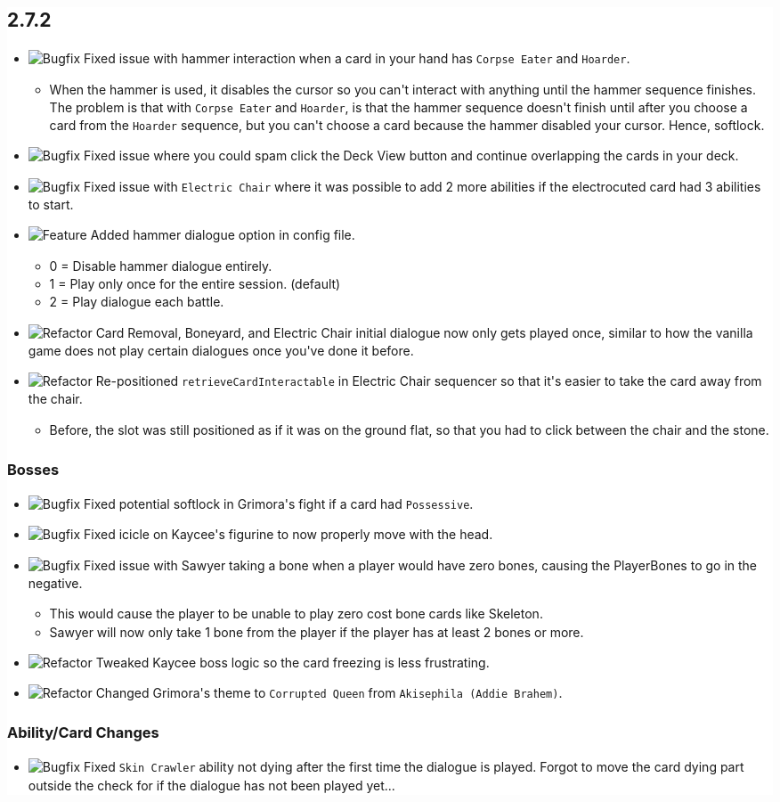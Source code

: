 ## 2.7.2

- ![Bugfix](https://i.imgur.com/CYIMfjn.png) Fixed issue with hammer interaction when a card in your hand has `Corpse Eater` and `Hoarder`.

  - When the hammer is used, it disables the cursor so you can't interact with anything until the hammer sequence finishes. The problem is that with `Corpse Eater` and `Hoarder`, is that the hammer sequence doesn't finish until after you choose a card from the `Hoarder` sequence, but you can't choose a card because the hammer disabled your cursor. Hence, softlock.

- ![Bugfix](https://i.imgur.com/CYIMfjn.png) Fixed issue where you could spam click the Deck View button and continue overlapping the cards in your deck.

- ![Bugfix](https://i.imgur.com/CYIMfjn.png) Fixed issue with `Electric Chair` where it was possible to add 2 more abilities if the electrocuted card had 3 abilities to start.

- ![Feature](https://i.imgur.com/uL9uYNV.png) Added hammer dialogue option in config file.

  - 0 = Disable hammer dialogue entirely.
  - 1 = Play only once for the entire session. (default)
  - 2 = Play dialogue each battle.

- ![Refactor](https://i.imgur.com/5bTRm1B.png) Card Removal, Boneyard, and Electric Chair initial dialogue now only gets played once, similar to how the vanilla game does not play certain dialogues once you've done it before.

- ![Refactor](https://i.imgur.com/5bTRm1B.png) Re-positioned `retrieveCardInteractable` in Electric Chair sequencer so that it's easier to take the card away from the chair.
  - Before, the slot was still positioned as if it was on the ground flat, so that you had to click between the chair and the stone.

### Bosses

- ![Bugfix](https://i.imgur.com/CYIMfjn.png) Fixed potential softlock in Grimora's fight if a card had `Possessive`.

- ![Bugfix](https://i.imgur.com/CYIMfjn.png) Fixed icicle on Kaycee's figurine to now properly move with the head.

- ![Bugfix](https://i.imgur.com/CYIMfjn.png) Fixed issue with Sawyer taking a bone when a player would have zero bones, causing the PlayerBones to go in the negative.

  - This would cause the player to be unable to play zero cost bone cards like Skeleton.
  - Sawyer will now only take 1 bone from the player if the player has at least 2 bones or more.

- ![Refactor](https://i.imgur.com/5bTRm1B.png) Tweaked Kaycee boss logic so the card freezing is less frustrating.

- ![Refactor](https://i.imgur.com/5bTRm1B.png) Changed Grimora's theme to `Corrupted Queen` from `Akisephila (Addie Brahem)`.

### Ability/Card Changes

- ![Bugfix](https://i.imgur.com/CYIMfjn.png) Fixed `Skin Crawler` ability not dying after the first time the dialogue is played. Forgot to move the card dying part outside the check for if the dialogue has not been played yet...
